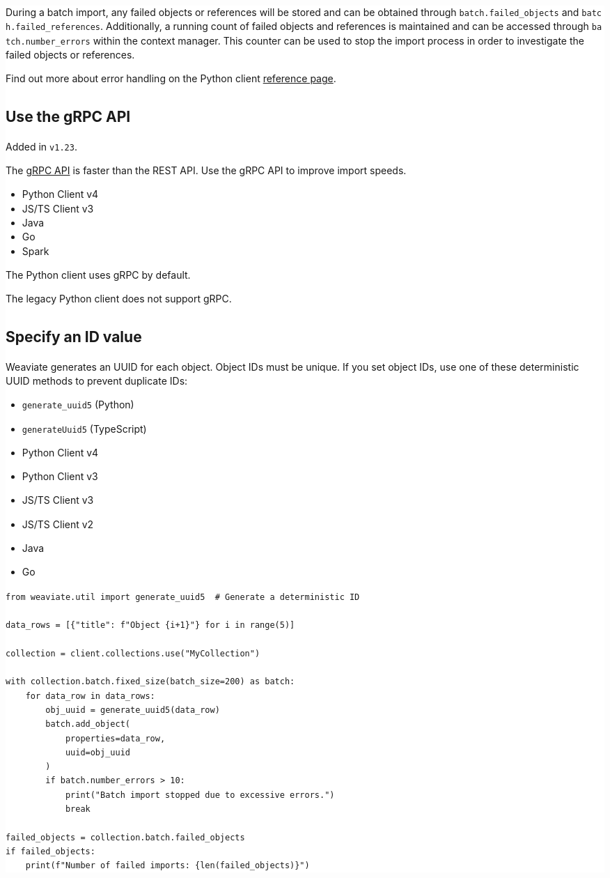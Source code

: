 During a batch import, any failed objects or references will be stored and can be obtained through `batch.failed_objects` and `batch.failed_references`.
Additionally, a running count of failed objects and references is maintained and can be accessed through `batch.number_errors` within the context manager.
This counter can be used to stop the import process in order to investigate the failed objects or references.

Find out more about error handling on the Python client [reference page](https://docs.weaviate.io/weaviate/client-libraries/python).

## Use the gRPC API [​](https://docs.weaviate.io/weaviate/manage-objects/import\#use-the-grpc-api "Direct link to Use the gRPC API")

Added in `v1.23`.

The [gRPC API](https://docs.weaviate.io/weaviate/api) is faster than the REST API. Use the gRPC API to improve import speeds.

- Python Client v4
- JS/TS Client v3
- Java
- Go
- Spark

The Python client uses gRPC by default.

The legacy Python client does not support gRPC.

## Specify an ID value [​](https://docs.weaviate.io/weaviate/manage-objects/import\#specify-an-id-value "Direct link to Specify an ID value")

Weaviate generates an UUID for each object. Object IDs must be unique. If you set object IDs, use one of these deterministic UUID methods to prevent duplicate IDs:

- `generate_uuid5` (Python)
- `generateUuid5` (TypeScript)

- Python Client v4
- Python Client v3
- JS/TS Client v3
- JS/TS Client v2
- Java
- Go

```codeBlockLines_e6Vv
from weaviate.util import generate_uuid5  # Generate a deterministic ID

data_rows = [{"title": f"Object {i+1}"} for i in range(5)]

collection = client.collections.use("MyCollection")

with collection.batch.fixed_size(batch_size=200) as batch:
    for data_row in data_rows:
        obj_uuid = generate_uuid5(data_row)
        batch.add_object(
            properties=data_row,
            uuid=obj_uuid
        )
        if batch.number_errors > 10:
            print("Batch import stopped due to excessive errors.")
            break

failed_objects = collection.batch.failed_objects
if failed_objects:
    print(f"Number of failed imports: {len(failed_objects)}")
```